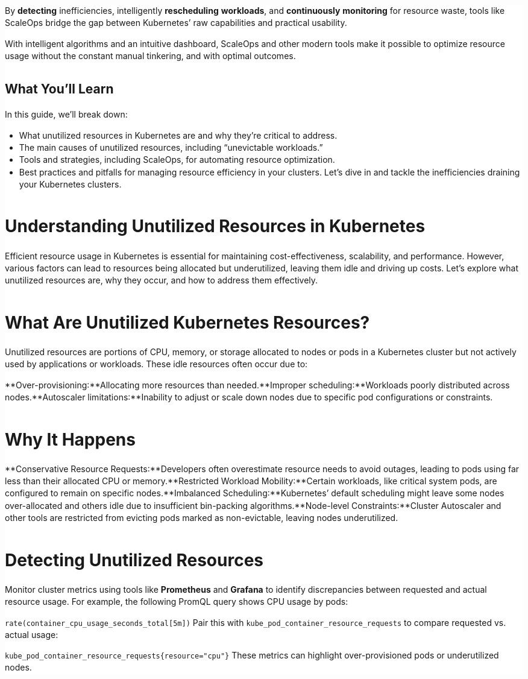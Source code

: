 By **detecting** inefficiencies, intelligently **rescheduling** **workloads**, and **continuously** **monitoring** for resource waste, tools like ScaleOps bridge the gap between Kubernetes’ raw capabilities and practical usability.

With intelligent algorithms and an intuitive dashboard, ScaleOps and other modern tools make it possible to optimize resource usage without the constant manual tinkering, and with optimal outcomes.

## What You’ll Learn
In this guide, we’ll break down:

- What unutilized resources in Kubernetes are and why they’re critical to address.
- The main causes of unutilized resources, including “unevictable workloads.”
- Tools and strategies, including ScaleOps, for automating resource optimization.
- Best practices and pitfalls for managing resource efficiency in your clusters.
Let’s dive in and tackle the inefficiencies draining your Kubernetes clusters.

# Understanding Unutilized Resources in Kubernetes
Efficient resource usage in Kubernetes is essential for maintaining cost-effectiveness, scalability, and performance. However, various factors can lead to resources being allocated but underutilized, leaving them idle and driving up costs. Let’s explore what unutilized resources are, why they occur, and how to address them effectively.

# What Are Unutilized Kubernetes Resources?
Unutilized resources are portions of CPU, memory, or storage allocated to nodes or pods in a Kubernetes cluster but not actively used by applications or workloads. These idle resources often occur due to:

**Over-provisioning:**Allocating more resources than needed.**Improper scheduling:**Workloads poorly distributed across nodes.**Autoscaler limitations:**Inability to adjust or scale down nodes due to specific pod configurations or constraints.
# Why It Happens
**Conservative Resource Requests:**Developers often overestimate resource needs to avoid outages, leading to pods using far less than their allocated CPU or memory.**Restricted Workload Mobility:**Certain workloads, like critical system pods, are configured to remain on specific nodes.**Imbalanced Scheduling:**Kubernetes’ default scheduling might leave some nodes over-allocated and others idle due to insufficient bin-packing algorithms.**Node-level Constraints:**Cluster Autoscaler and other tools are restricted from evicting pods marked as non-evictable, leaving nodes underutilized.
# Detecting Unutilized Resources
Monitor cluster metrics using tools like **Prometheus** and **Grafana** to identify discrepancies between requested and actual resource usage. For example, the following PromQL query shows CPU usage by pods:

`rate(container_cpu_usage_seconds_total[5m])`
Pair this with `kube_pod_container_resource_requests`
to compare requested vs. actual usage:

`kube_pod_container_resource_requests{resource="cpu"}`
These metrics can highlight over-provisioned pods or underutilized nodes.
